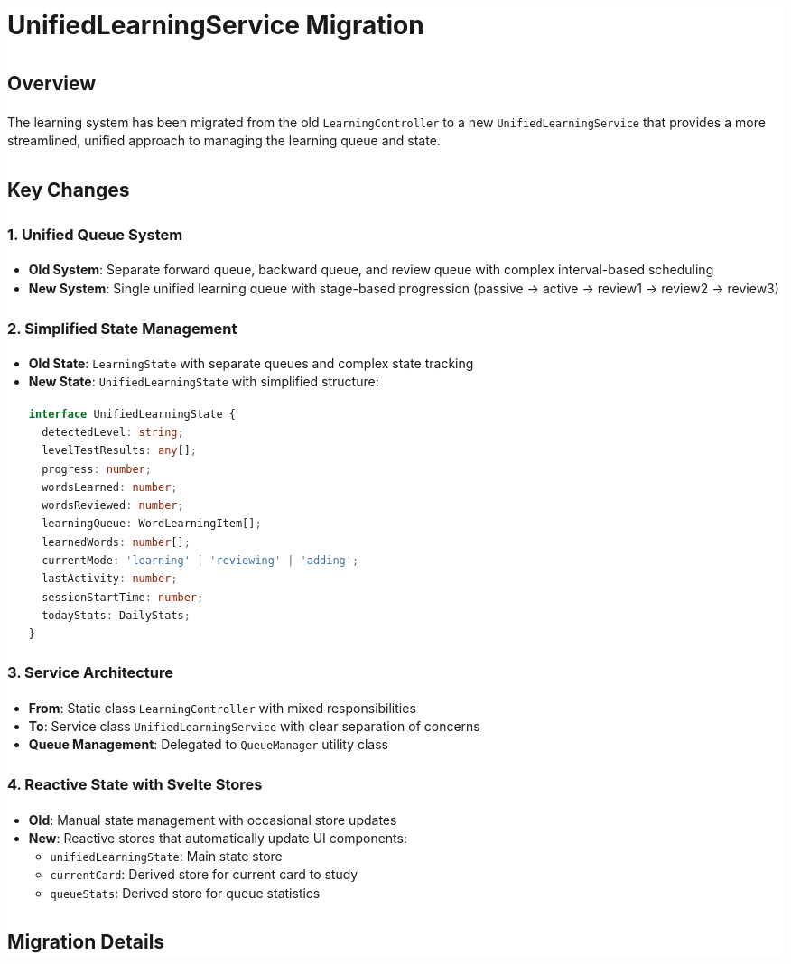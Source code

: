 # UnifiedLearningService Migration

## Overview
The learning system has been migrated from the old `LearningController` to a new `UnifiedLearningService` that provides a more streamlined, unified approach to managing the learning queue and state.

## Key Changes

### 1. Unified Queue System
- **Old System**: Separate forward queue, backward queue, and review queue with complex interval-based scheduling
- **New System**: Single unified learning queue with stage-based progression (passive → active → review1 → review2 → review3)

### 2. Simplified State Management
- **Old State**: `LearningState` with separate queues and complex state tracking
- **New State**: `UnifiedLearningState` with simplified structure:
  ```typescript
  interface UnifiedLearningState {
    detectedLevel: string;
    levelTestResults: any[];
    progress: number;
    wordsLearned: number;
    wordsReviewed: number;
    learningQueue: WordLearningItem[];
    learnedWords: number[];
    currentMode: 'learning' | 'reviewing' | 'adding';
    lastActivity: number;
    sessionStartTime: number;
    todayStats: DailyStats;
  }
  ```

### 3. Service Architecture
- **From**: Static class `LearningController` with mixed responsibilities
- **To**: Service class `UnifiedLearningService` with clear separation of concerns
- **Queue Management**: Delegated to `QueueManager` utility class

### 4. Reactive State with Svelte Stores
- **Old**: Manual state management with occasional store updates
- **New**: Reactive stores that automatically update UI components:
  - `unifiedLearningState`: Main state store
  - `currentCard`: Derived store for current card to study
  - `queueStats`: Derived store for queue statistics

## Migration Details
